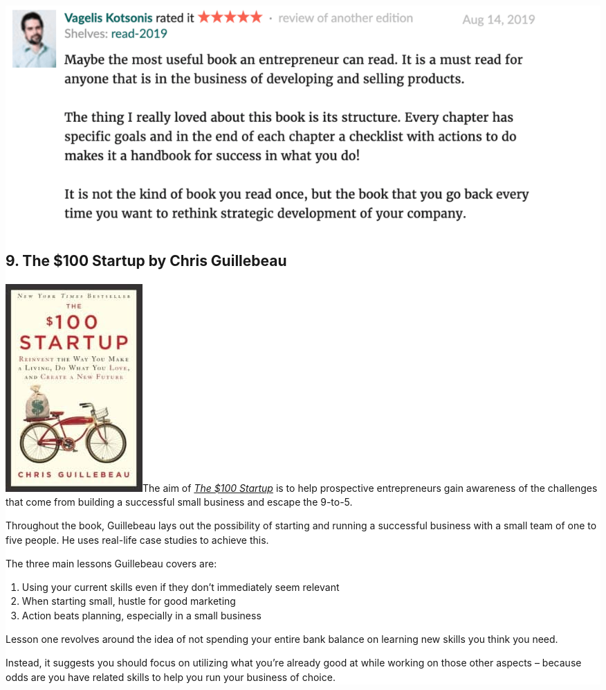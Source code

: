 ![Crossing the Chasm Review](images/08.-Crossing-the-Chasm-Review-1024x380.png)

## 9\. The $100 Startup by Chris Guillebeau

![09. The $100 Startup books for entrepreneurs](images/09.-The-100-Startup-198x300.jpg)The aim of [_The $100 Startup_](https://100startup.com/) is to help prospective entrepreneurs gain awareness of the challenges that come from building a successful small business and escape the 9-to-5.

Throughout the book, Guillebeau lays out the possibility of starting and running a successful business with a small team of one to five people. He uses real-life case studies to achieve this.

The three main lessons Guillebeau covers are:

1. Using your current skills even if they don’t immediately seem relevant
2. When starting small, hustle for good marketing
3. Action beats planning, especially in a small business

Lesson one revolves around the idea of not spending your entire bank balance on learning new skills you think you need.

Instead, it suggests you should focus on utilizing what you’re already good at while working on those other aspects – because odds are you have related skills to help you run your business of choice.
